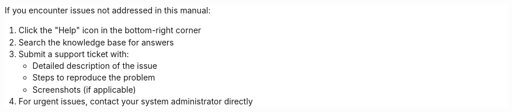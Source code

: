 If you encounter issues not addressed in this manual:

1. Click the "Help" icon in the bottom-right corner
2. Search the knowledge base for answers
3. Submit a support ticket with:
   - Detailed description of the issue
   - Steps to reproduce the problem
   - Screenshots (if applicable)
4. For urgent issues, contact your system administrator directly 